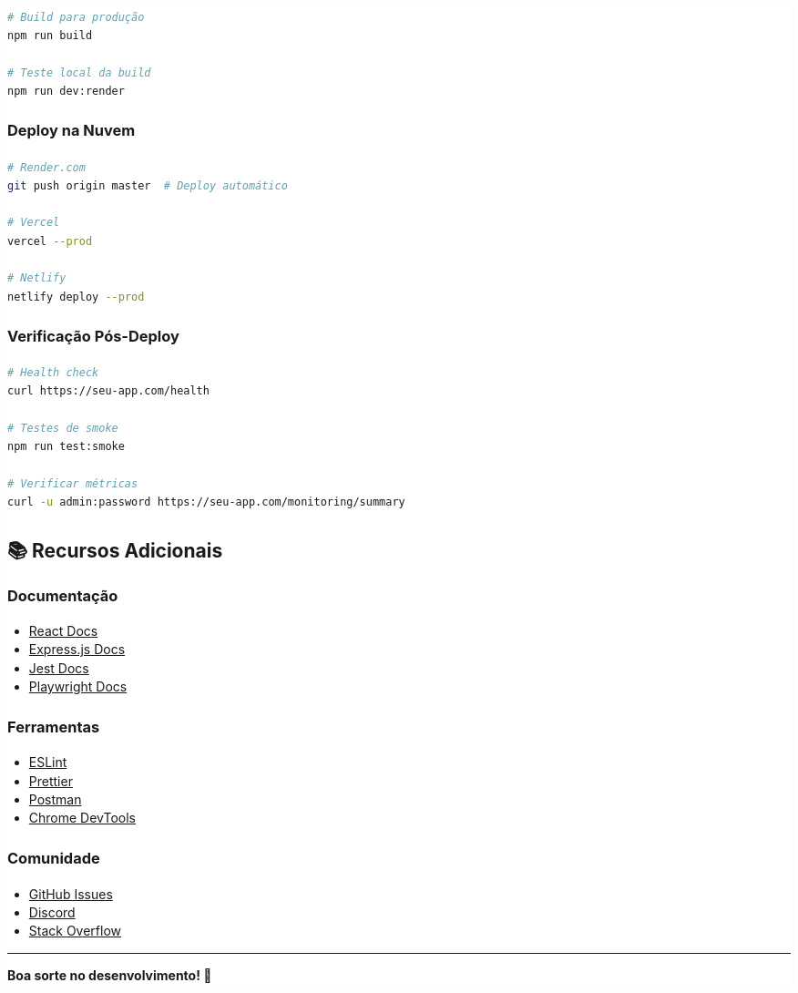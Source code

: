 ```bash
# Build para produção
npm run build

# Teste local da build
npm run dev:render
```

### **Deploy na Nuvem**

```bash
# Render.com
git push origin master  # Deploy automático

# Vercel
vercel --prod

# Netlify
netlify deploy --prod
```

### **Verificação Pós-Deploy**

```bash
# Health check
curl https://seu-app.com/health

# Testes de smoke
npm run test:smoke

# Verificar métricas
curl -u admin:password https://seu-app.com/monitoring/summary
```

## 📚 **Recursos Adicionais**

### **Documentação**

- [React Docs](https://react.dev/)
- [Express.js Docs](https://expressjs.com/)
- [Jest Docs](https://jestjs.io/)
- [Playwright Docs](https://playwright.dev/)

### **Ferramentas**

- [ESLint](https://eslint.org/)
- [Prettier](https://prettier.io/)
- [Postman](https://www.postman.com/)
- [Chrome DevTools](https://developers.google.com/web/tools/chrome-devtools)

### **Comunidade**

- [GitHub Issues](https://github.com/clenio77/busca-dinamica/issues)
- [Discord](https://discord.gg/buscadinamica)
- [Stack Overflow](https://stackoverflow.com/questions/tagged/busca-dinamica)

---

**Boa sorte no desenvolvimento! 🚀**

